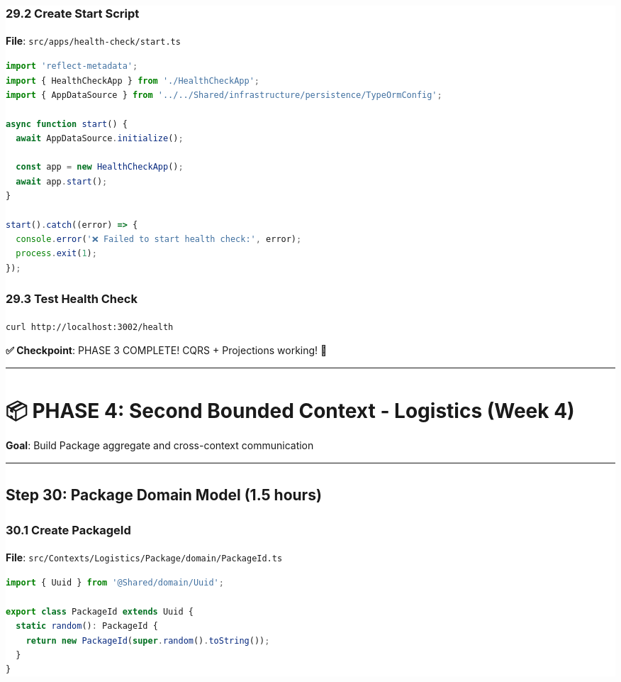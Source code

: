 ### 29.2 Create Start Script

**File**: `src/apps/health-check/start.ts`

```typescript
import 'reflect-metadata';
import { HealthCheckApp } from './HealthCheckApp';
import { AppDataSource } from '../../Shared/infrastructure/persistence/TypeOrmConfig';

async function start() {
  await AppDataSource.initialize();

  const app = new HealthCheckApp();
  await app.start();
}

start().catch((error) => {
  console.error('❌ Failed to start health check:', error);
  process.exit(1);
});
```

### 29.3 Test Health Check

```bash
curl http://localhost:3002/health
```

**✅ Checkpoint**: PHASE 3 COMPLETE! CQRS + Projections working! 🎉

---

# 📦 PHASE 4: Second Bounded Context - Logistics (Week 4)

**Goal**: Build Package aggregate and cross-context communication

---

## Step 30: Package Domain Model (1.5 hours)

### 30.1 Create PackageId

**File**: `src/Contexts/Logistics/Package/domain/PackageId.ts`

```typescript
import { Uuid } from '@Shared/domain/Uuid';

export class PackageId extends Uuid {
  static random(): PackageId {
    return new PackageId(super.random().toString());
  }
}
```
